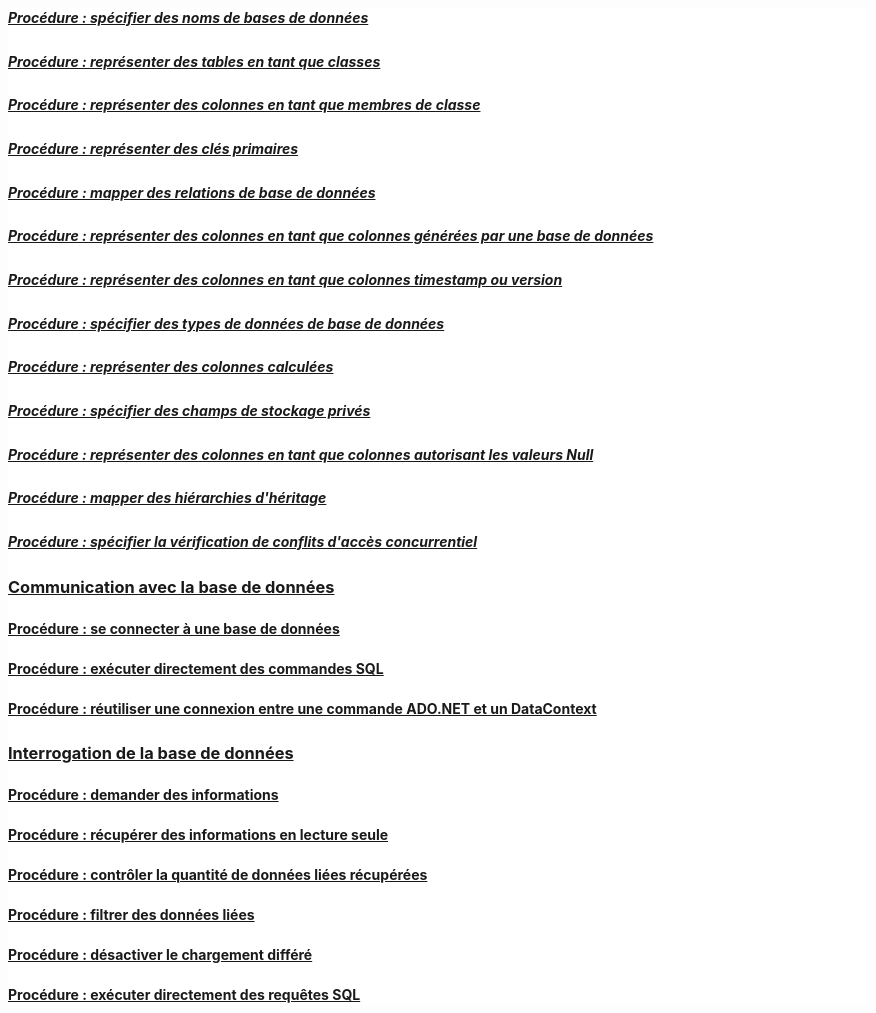 ##### [Procédure : spécifier des noms de bases de données](how-to-specify-database-names.md)
##### [Procédure : représenter des tables en tant que classes](how-to-represent-tables-as-classes.md)
##### [Procédure : représenter des colonnes en tant que membres de classe](how-to-represent-columns-as-class-members.md)
##### [Procédure : représenter des clés primaires](how-to-represent-primary-keys.md)
##### [Procédure : mapper des relations de base de données](how-to-map-database-relationships.md)
##### [Procédure : représenter des colonnes en tant que colonnes générées par une base de données](how-to-represent-columns-as-database-generated.md)
##### [Procédure : représenter des colonnes en tant que colonnes timestamp ou version](how-to-represent-columns-as-timestamp-or-version-columns.md)
##### [Procédure : spécifier des types de données de base de données](how-to-specify-database-data-types.md)
##### [Procédure : représenter des colonnes calculées](how-to-represent-computed-columns.md)
##### [Procédure : spécifier des champs de stockage privés](how-to-specify-private-storage-fields.md)
##### [Procédure : représenter des colonnes en tant que colonnes autorisant les valeurs Null](how-to-represent-columns-as-allowing-null-values.md)
##### [Procédure : mapper des hiérarchies d'héritage](how-to-map-inheritance-hierarchies.md)
##### [Procédure : spécifier la vérification de conflits d'accès concurrentiel](how-to-specify-concurrency-conflict-checking.md)
### [Communication avec la base de données](communicating-with-the-database.md)
#### [Procédure : se connecter à une base de données](how-to-connect-to-a-database.md)
#### [Procédure : exécuter directement des commandes SQL](how-to-directly-execute-sql-commands.md)
#### [Procédure : réutiliser une connexion entre une commande ADO.NET et un DataContext](how-to-reuse-a-connection-between-an-ado-net-command-and-a-datacontext.md)
### [Interrogation de la base de données](querying-the-database.md)
#### [Procédure : demander des informations](how-to-query-for-information.md)
#### [Procédure : récupérer des informations en lecture seule](how-to-retrieve-information-as-read-only.md)
#### [Procédure : contrôler la quantité de données liées récupérées](how-to-control-how-much-related-data-is-retrieved.md)
#### [Procédure : filtrer des données liées](how-to-filter-related-data.md)
#### [Procédure : désactiver le chargement différé](how-to-turn-off-deferred-loading.md)
#### [Procédure : exécuter directement des requêtes SQL](how-to-directly-execute-sql-queries.md)